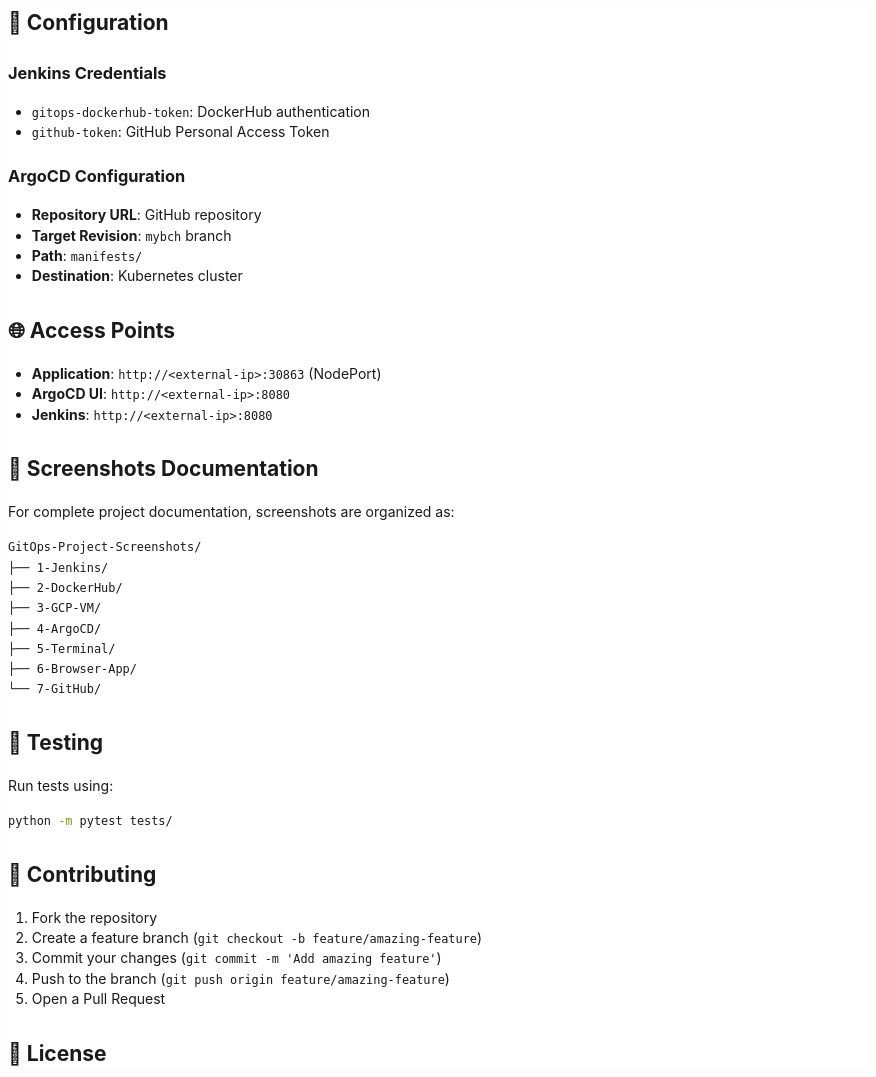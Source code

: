 ## 🔧 Configuration

### Jenkins Credentials
- `gitops-dockerhub-token`: DockerHub authentication
- `github-token`: GitHub Personal Access Token

### ArgoCD Configuration
- **Repository URL**: GitHub repository
- **Target Revision**: `mybch` branch
- **Path**: `manifests/`
- **Destination**: Kubernetes cluster

## 🌐 Access Points

- **Application**: `http://<external-ip>:30863` (NodePort)
- **ArgoCD UI**: `http://<external-ip>:8080`
- **Jenkins**: `http://<external-ip>:8080`

## 📝 Screenshots Documentation

For complete project documentation, screenshots are organized as:
```
GitOps-Project-Screenshots/
├── 1-Jenkins/
├── 2-DockerHub/
├── 3-GCP-VM/
├── 4-ArgoCD/
├── 5-Terminal/
├── 6-Browser-App/
└── 7-GitHub/
```

## 🧪 Testing

Run tests using:
```bash
python -m pytest tests/
```

## 🤝 Contributing

1. Fork the repository
2. Create a feature branch (`git checkout -b feature/amazing-feature`)
3. Commit your changes (`git commit -m 'Add amazing feature'`)
4. Push to the branch (`git push origin feature/amazing-feature`)
5. Open a Pull Request

## 📄 License
